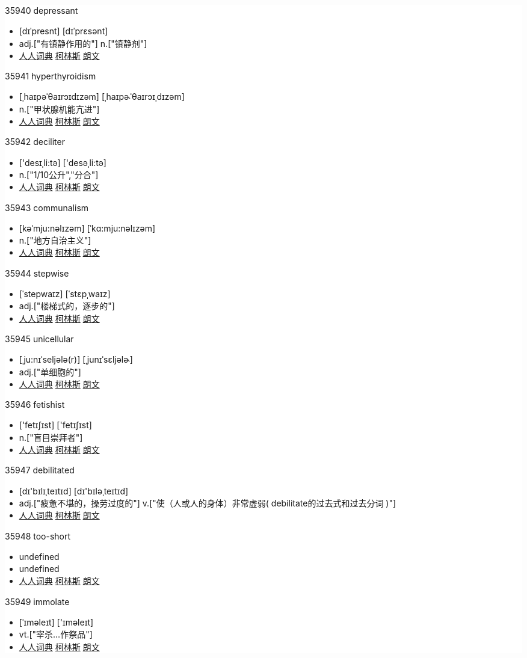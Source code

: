 35940 depressant 
- [dɪˈpresnt]  [dɪˈprɛsənt] 
- adj.["有镇静作用的"]  n.["镇静剂"]   
- [人人词典](https://www.91dict.com/words?w=depressant) [柯林斯](https://www.collinsdictionary.com/zh/dictionary/english/depressant) [朗文](https://www.ldoceonline.com/dictionary/depressant) 

35941 hyperthyroidism 
- [ˌhaɪpəˈθaɪrɔɪdɪzəm]  [ˌhaɪpɚˈθaɪrɔɪˌdɪzəm] 
- n.["甲状腺机能亢进"]   
- [人人词典](https://www.91dict.com/words?w=hyperthyroidism) [柯林斯](https://www.collinsdictionary.com/zh/dictionary/english/hyperthyroidism) [朗文](https://www.ldoceonline.com/dictionary/hyperthyroidism) 

35942 deciliter 
- ['desɪˌli:tə]  ['desəˌli:tə] 
- n.["1/10公升","分合"]   
- [人人词典](https://www.91dict.com/words?w=deciliter) [柯林斯](https://www.collinsdictionary.com/zh/dictionary/english/deciliter) [朗文](https://www.ldoceonline.com/dictionary/deciliter) 

35943 communalism 
- [kəˈmju:nəlɪzəm]  [ˈkɑ:mju:nəlɪzəm] 
- n.["地方自治主义"]   
- [人人词典](https://www.91dict.com/words?w=communalism) [柯林斯](https://www.collinsdictionary.com/zh/dictionary/english/communalism) [朗文](https://www.ldoceonline.com/dictionary/communalism) 

35944 stepwise 
- [ˈstepwaɪz]  [ˈstɛpˌwaɪz] 
- adj.["楼梯式的，逐步的"]   
- [人人词典](https://www.91dict.com/words?w=stepwise) [柯林斯](https://www.collinsdictionary.com/zh/dictionary/english/stepwise) [朗文](https://www.ldoceonline.com/dictionary/stepwise) 

35945 unicellular 
- [ˌju:nɪˈseljələ(r)]  [ˌjunɪˈsɛljəlɚ] 
- adj.["单细胞的"]   
- [人人词典](https://www.91dict.com/words?w=unicellular) [柯林斯](https://www.collinsdictionary.com/zh/dictionary/english/unicellular) [朗文](https://www.ldoceonline.com/dictionary/unicellular) 

35946 fetishist 
- ['fetɪʃɪst]  ['fetɪʃɪst] 
- n.["盲目崇拜者"]   
- [人人词典](https://www.91dict.com/words?w=fetishist) [柯林斯](https://www.collinsdictionary.com/zh/dictionary/english/fetishist) [朗文](https://www.ldoceonline.com/dictionary/fetishist) 

35947 debilitated 
- [dɪ'bɪlɪˌteɪtɪd]  [dɪ'bɪləˌteɪtɪd] 
- adj.["疲惫不堪的，操劳过度的"]  v.["使（人或人的身体）非常虚弱( debilitate的过去式和过去分词 )"]   
- [人人词典](https://www.91dict.com/words?w=debilitated) [柯林斯](https://www.collinsdictionary.com/zh/dictionary/english/debilitated) [朗文](https://www.ldoceonline.com/dictionary/debilitated) 

35948 too-short 
- undefined 
- undefined 
- [人人词典](https://www.91dict.com/words?w=too-short) [柯林斯](https://www.collinsdictionary.com/zh/dictionary/english/too-short) [朗文](https://www.ldoceonline.com/dictionary/too-short) 

35949 immolate 
- [ˈɪməleɪt]  ['ɪməleɪt] 
- vt.["宰杀…作祭品"]   
- [人人词典](https://www.91dict.com/words?w=immolate) [柯林斯](https://www.collinsdictionary.com/zh/dictionary/english/immolate) [朗文](https://www.ldoceonline.com/dictionary/immolate) 
